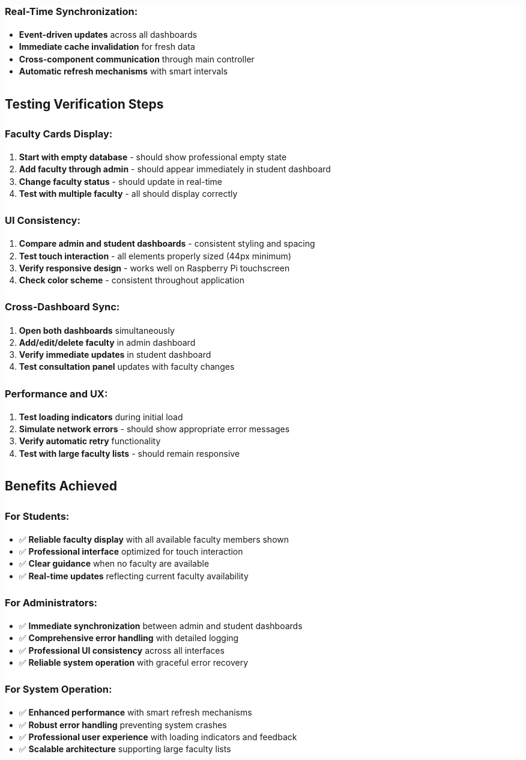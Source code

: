 ### **Real-Time Synchronization:**
- **Event-driven updates** across all dashboards
- **Immediate cache invalidation** for fresh data
- **Cross-component communication** through main controller
- **Automatic refresh mechanisms** with smart intervals

## Testing Verification Steps

### **Faculty Cards Display:**
1. **Start with empty database** - should show professional empty state
2. **Add faculty through admin** - should appear immediately in student dashboard
3. **Change faculty status** - should update in real-time
4. **Test with multiple faculty** - all should display correctly

### **UI Consistency:**
1. **Compare admin and student dashboards** - consistent styling and spacing
2. **Test touch interaction** - all elements properly sized (44px minimum)
3. **Verify responsive design** - works well on Raspberry Pi touchscreen
4. **Check color scheme** - consistent throughout application

### **Cross-Dashboard Sync:**
1. **Open both dashboards** simultaneously
2. **Add/edit/delete faculty** in admin dashboard
3. **Verify immediate updates** in student dashboard
4. **Test consultation panel** updates with faculty changes

### **Performance and UX:**
1. **Test loading indicators** during initial load
2. **Simulate network errors** - should show appropriate error messages
3. **Verify automatic retry** functionality
4. **Test with large faculty lists** - should remain responsive

## Benefits Achieved

### **For Students:**
- ✅ **Reliable faculty display** with all available faculty members shown
- ✅ **Professional interface** optimized for touch interaction
- ✅ **Clear guidance** when no faculty are available
- ✅ **Real-time updates** reflecting current faculty availability

### **For Administrators:**
- ✅ **Immediate synchronization** between admin and student dashboards
- ✅ **Comprehensive error handling** with detailed logging
- ✅ **Professional UI consistency** across all interfaces
- ✅ **Reliable system operation** with graceful error recovery

### **For System Operation:**
- ✅ **Enhanced performance** with smart refresh mechanisms
- ✅ **Robust error handling** preventing system crashes
- ✅ **Professional user experience** with loading indicators and feedback
- ✅ **Scalable architecture** supporting large faculty lists

